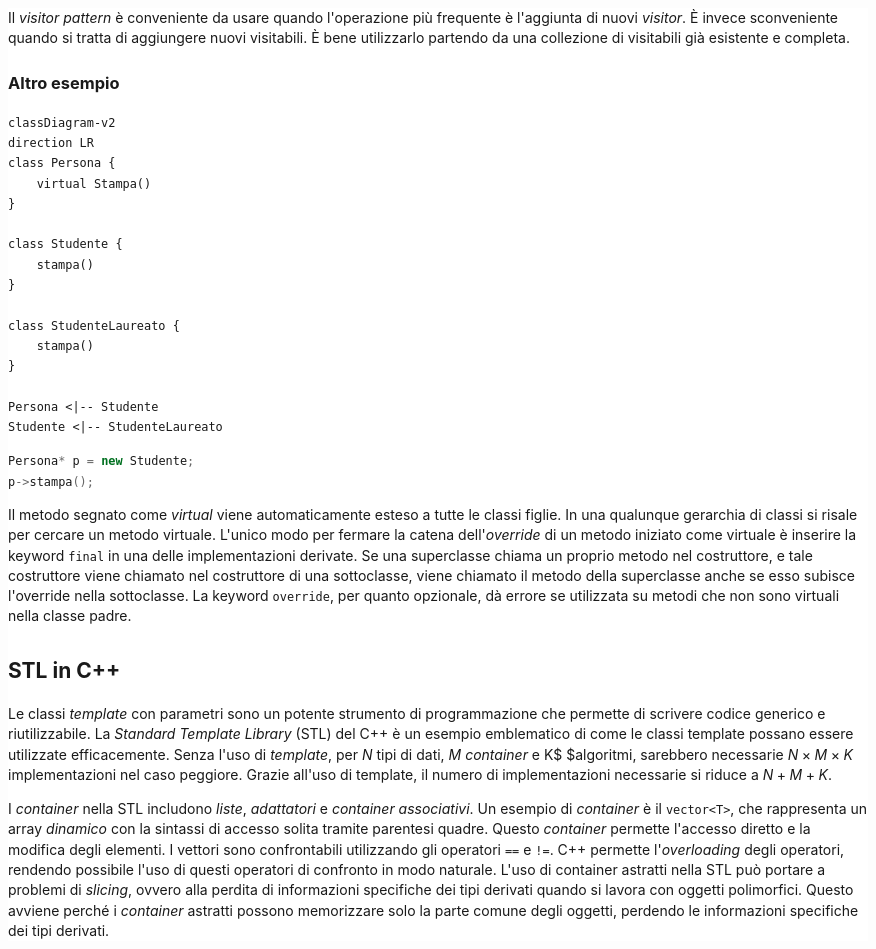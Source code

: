
Il *visitor pattern* è conveniente da usare quando l'operazione più frequente è l'aggiunta di nuovi *visitor*. È invece sconveniente quando si tratta di aggiungere nuovi visitabili. È bene utilizzarlo partendo da una collezione di visitabili già esistente e completa.

### Altro esempio

```mermaid
classDiagram-v2
direction LR
class Persona {
	virtual Stampa()
}

class Studente {
	stampa()
}

class StudenteLaureato {
	stampa()
}

Persona <|-- Studente
Studente <|-- StudenteLaureato

```

```cpp
Persona* p = new Studente;
p->stampa();
```

Il metodo segnato come *virtual* viene automaticamente esteso a tutte le classi figlie. In una qualunque gerarchia di classi si risale per cercare un metodo virtuale. L'unico modo per fermare la catena dell'*override* di un metodo iniziato come virtuale è inserire la keyword `final` in una delle implementazioni derivate. Se una superclasse chiama un proprio metodo nel costruttore, e tale costruttore viene chiamato nel costruttore di una sottoclasse, viene chiamato il metodo della superclasse anche se esso subisce l'override nella sottoclasse. La keyword `override`, per quanto opzionale, dà errore se utilizzata su metodi che non sono virtuali nella classe padre.

## STL in C++

Le classi *template* con parametri sono un potente strumento di programmazione che permette di scrivere codice generico e riutilizzabile. La *Standard Template Library* (STL) del C++ è un esempio emblematico di come le classi template possano essere utilizzate efficacemente. Senza l'uso di *template*, per $N$ tipi di dati, $M$ *container* e K$ $algoritmi, sarebbero necessarie $N \times M \times K$ implementazioni nel caso peggiore. Grazie all'uso di template, il numero di implementazioni necessarie si riduce a $N + M + K$.

I *container* nella STL includono *liste*, *adattatori* e *container associativi*. Un esempio di *container* è il `vector<T>`, che rappresenta un array *dinamico* con la sintassi di accesso solita tramite parentesi quadre. Questo *container* permette l'accesso diretto e la modifica degli elementi. I vettori sono confrontabili utilizzando gli operatori `==` e `!=`. C++ permette l'*overloading* degli operatori, rendendo possibile l'uso di questi operatori di confronto in modo naturale. L'uso di container astratti nella STL può portare a problemi di *slicing*, ovvero alla perdita di informazioni specifiche dei tipi derivati quando si lavora con oggetti polimorfici. Questo avviene perché i *container* astratti possono memorizzare solo la parte comune degli oggetti, perdendo le informazioni specifiche dei tipi derivati.
